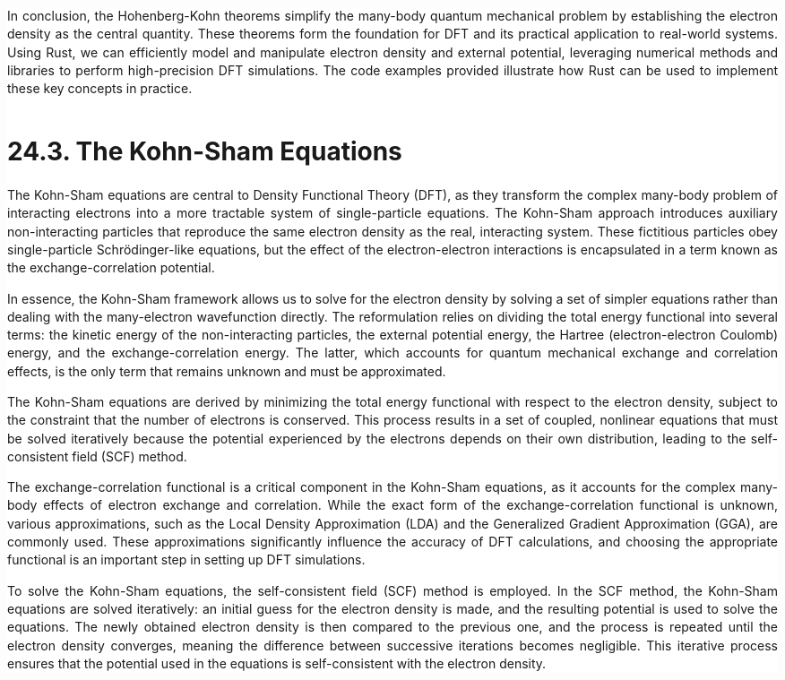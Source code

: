 <p style="text-align: justify;">
In conclusion, the Hohenberg-Kohn theorems simplify the many-body quantum mechanical problem by establishing the electron density as the central quantity. These theorems form the foundation for DFT and its practical application to real-world systems. Using Rust, we can efficiently model and manipulate electron density and external potential, leveraging numerical methods and libraries to perform high-precision DFT simulations. The code examples provided illustrate how Rust can be used to implement these key concepts in practice.
</p>

# 24.3. The Kohn-Sham Equations
<p style="text-align: justify;">
The Kohn-Sham equations are central to Density Functional Theory (DFT), as they transform the complex many-body problem of interacting electrons into a more tractable system of single-particle equations. The Kohn-Sham approach introduces auxiliary non-interacting particles that reproduce the same electron density as the real, interacting system. These fictitious particles obey single-particle Schrödinger-like equations, but the effect of the electron-electron interactions is encapsulated in a term known as the exchange-correlation potential.
</p>

<p style="text-align: justify;">
In essence, the Kohn-Sham framework allows us to solve for the electron density by solving a set of simpler equations rather than dealing with the many-electron wavefunction directly. The reformulation relies on dividing the total energy functional into several terms: the kinetic energy of the non-interacting particles, the external potential energy, the Hartree (electron-electron Coulomb) energy, and the exchange-correlation energy. The latter, which accounts for quantum mechanical exchange and correlation effects, is the only term that remains unknown and must be approximated.
</p>

<p style="text-align: justify;">
The Kohn-Sham equations are derived by minimizing the total energy functional with respect to the electron density, subject to the constraint that the number of electrons is conserved. This process results in a set of coupled, nonlinear equations that must be solved iteratively because the potential experienced by the electrons depends on their own distribution, leading to the self-consistent field (SCF) method.
</p>

<p style="text-align: justify;">
The exchange-correlation functional is a critical component in the Kohn-Sham equations, as it accounts for the complex many-body effects of electron exchange and correlation. While the exact form of the exchange-correlation functional is unknown, various approximations, such as the Local Density Approximation (LDA) and the Generalized Gradient Approximation (GGA), are commonly used. These approximations significantly influence the accuracy of DFT calculations, and choosing the appropriate functional is an important step in setting up DFT simulations.
</p>

<p style="text-align: justify;">
To solve the Kohn-Sham equations, the self-consistent field (SCF) method is employed. In the SCF method, the Kohn-Sham equations are solved iteratively: an initial guess for the electron density is made, and the resulting potential is used to solve the equations. The newly obtained electron density is then compared to the previous one, and the process is repeated until the electron density converges, meaning the difference between successive iterations becomes negligible. This iterative process ensures that the potential used in the equations is self-consistent with the electron density.
</p>
